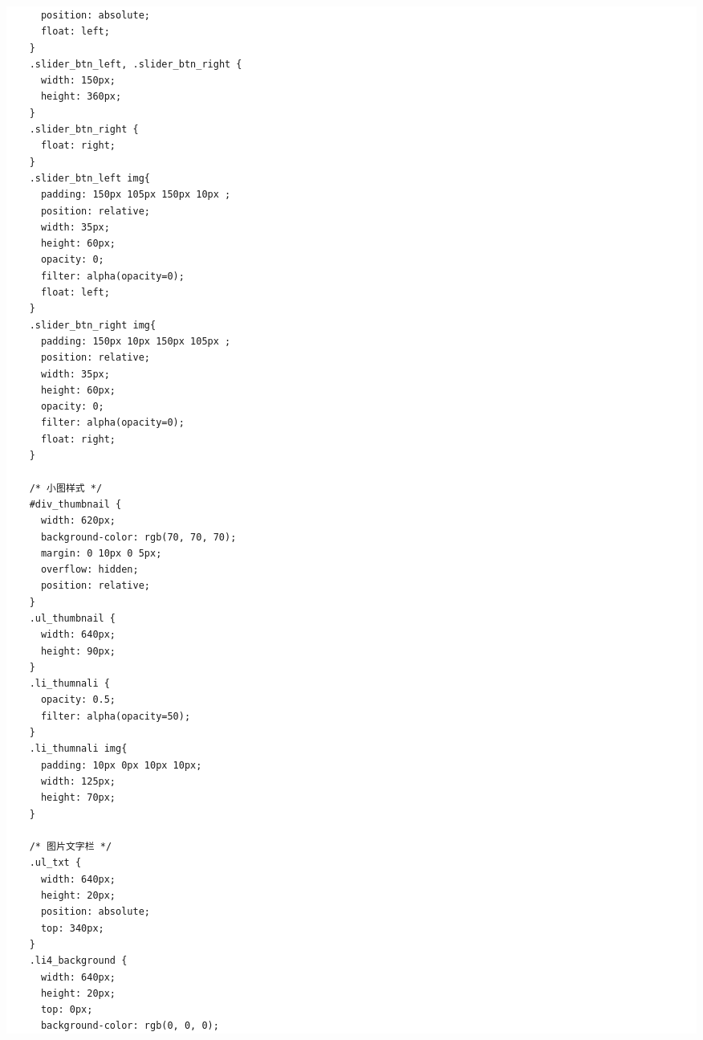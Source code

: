   ```HTML
        position: absolute;
        float: left;
      }
      .slider_btn_left, .slider_btn_right {
        width: 150px;
        height: 360px;
      }
      .slider_btn_right {
        float: right;
      }
      .slider_btn_left img{
        padding: 150px 105px 150px 10px ;
        position: relative;
        width: 35px;
        height: 60px;
        opacity: 0;
        filter: alpha(opacity=0);
        float: left;
      }
      .slider_btn_right img{
        padding: 150px 10px 150px 105px ;
        position: relative;
        width: 35px;
        height: 60px;
        opacity: 0;
        filter: alpha(opacity=0);
        float: right;
      }
  
      /* 小图样式 */
      #div_thumbnail {
        width: 620px;
        background-color: rgb(70, 70, 70);
        margin: 0 10px 0 5px;
        overflow: hidden;
        position: relative;
      }
      .ul_thumbnail {
        width: 640px;
        height: 90px;
      }
      .li_thumnali {
        opacity: 0.5;
        filter: alpha(opacity=50);
      }
      .li_thumnali img{
        padding: 10px 0px 10px 10px;
        width: 125px;
        height: 70px;
      }
  
      /* 图片文字栏 */
      .ul_txt {
        width: 640px;
        height: 20px;
        position: absolute;
        top: 340px;
      }
      .li4_background {
        width: 640px;
        height: 20px;
        top: 0px;
        background-color: rgb(0, 0, 0);
  ```